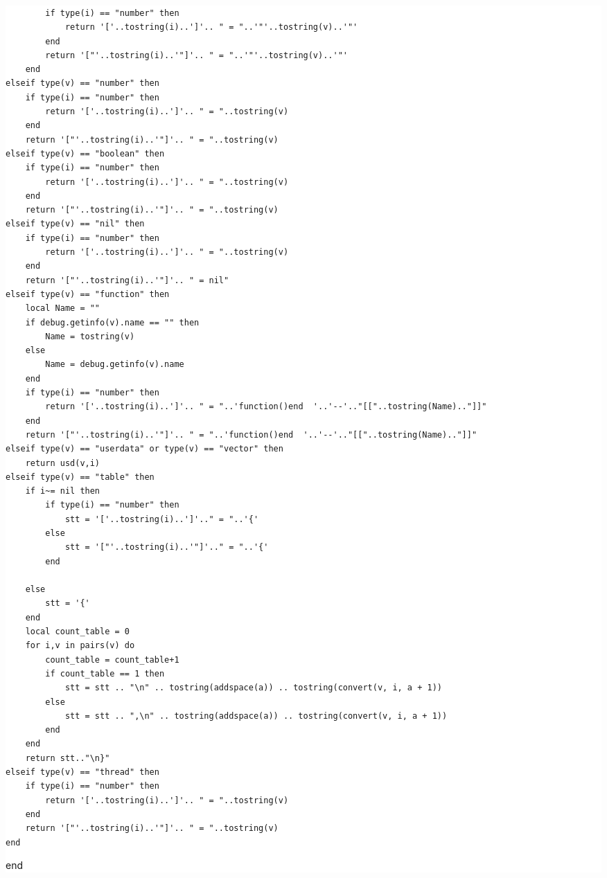 			if type(i) == "number" then 
				return '['..tostring(i)..']'.. " = "..'"'..tostring(v)..'"'
			end
			return '["'..tostring(i)..'"]'.. " = "..'"'..tostring(v)..'"'
		end
	elseif type(v) == "number" then
		if type(i) == "number" then 
			return '['..tostring(i)..']'.. " = "..tostring(v)
		end
		return '["'..tostring(i)..'"]'.. " = "..tostring(v)
	elseif type(v) == "boolean" then
		if type(i) == "number" then 
			return '['..tostring(i)..']'.. " = "..tostring(v)
		end
		return '["'..tostring(i)..'"]'.. " = "..tostring(v)
	elseif type(v) == "nil" then
		if type(i) == "number" then 
			return '['..tostring(i)..']'.. " = "..tostring(v)
		end
		return '["'..tostring(i)..'"]'.. " = nil"
	elseif type(v) == "function" then
		local Name = ""
		if debug.getinfo(v).name == "" then
			Name = tostring(v)
		else
			Name = debug.getinfo(v).name
		end
		if type(i) == "number" then 
			return '['..tostring(i)..']'.. " = "..'function()end  '..'--'.."[["..tostring(Name).."]]"
		end
		return '["'..tostring(i)..'"]'.. " = "..'function()end  '..'--'.."[["..tostring(Name).."]]"
	elseif type(v) == "userdata" or type(v) == "vector" then
		return usd(v,i)
	elseif type(v) == "table" then
		if i~= nil then
			if type(i) == "number" then
				stt = '['..tostring(i)..']'.." = "..'{'
			else
				stt = '["'..tostring(i)..'"]'.." = "..'{'
			end

		else
			stt = '{'
		end
		local count_table = 0
		for i,v in pairs(v) do
			count_table = count_table+1
			if count_table == 1 then
				stt = stt .. "\n" .. tostring(addspace(a)) .. tostring(convert(v, i, a + 1))
			else    
				stt = stt .. ",\n" .. tostring(addspace(a)) .. tostring(convert(v, i, a + 1))
			end
		end
		return stt.."\n}"
	elseif type(v) == "thread" then
		if type(i) == "number" then 
			return '['..tostring(i)..']'.. " = "..tostring(v)
		end
		return '["'..tostring(i)..'"]'.. " = "..tostring(v)
	end
end
